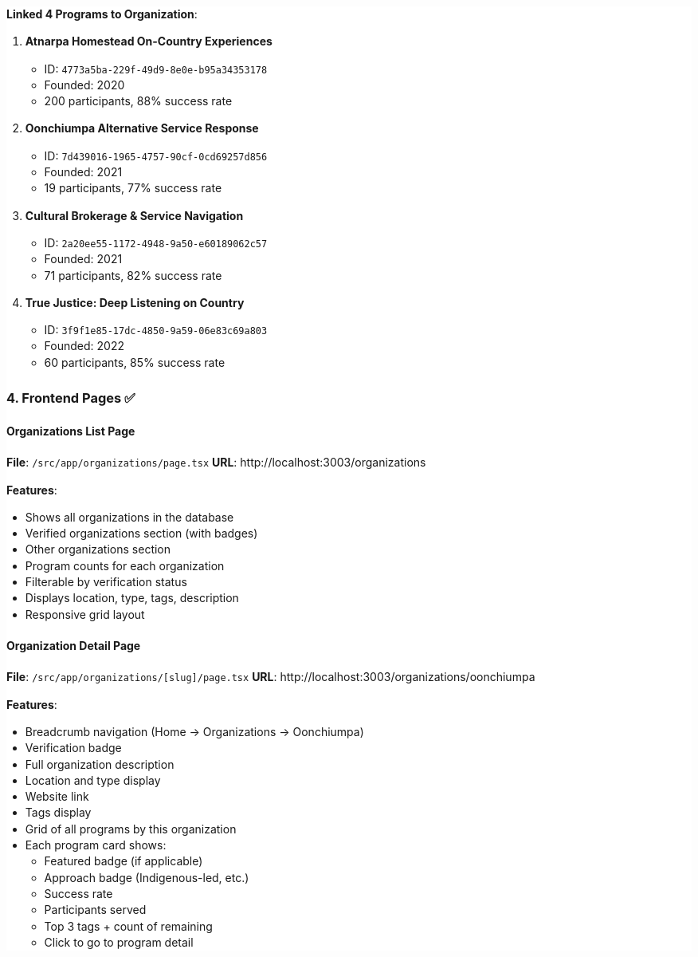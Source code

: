 **Linked 4 Programs to Organization**:

1. **Atnarpa Homestead On-Country Experiences**
   - ID: `4773a5ba-229f-49d9-8e0e-b95a34353178`
   - Founded: 2020
   - 200 participants, 88% success rate

2. **Oonchiumpa Alternative Service Response**
   - ID: `7d439016-1965-4757-90cf-0cd69257d856`
   - Founded: 2021
   - 19 participants, 77% success rate

3. **Cultural Brokerage & Service Navigation**
   - ID: `2a20ee55-1172-4948-9a50-e60189062c57`
   - Founded: 2021
   - 71 participants, 82% success rate

4. **True Justice: Deep Listening on Country**
   - ID: `3f9f1e85-17dc-4850-9a59-06e83c69a803`
   - Founded: 2022
   - 60 participants, 85% success rate

### 4. Frontend Pages ✅

#### Organizations List Page
**File**: `/src/app/organizations/page.tsx`
**URL**: http://localhost:3003/organizations

**Features**:
- Shows all organizations in the database
- Verified organizations section (with badges)
- Other organizations section
- Program counts for each organization
- Filterable by verification status
- Displays location, type, tags, description
- Responsive grid layout

#### Organization Detail Page
**File**: `/src/app/organizations/[slug]/page.tsx`
**URL**: http://localhost:3003/organizations/oonchiumpa

**Features**:
- Breadcrumb navigation (Home → Organizations → Oonchiumpa)
- Verification badge
- Full organization description
- Location and type display
- Website link
- Tags display
- Grid of all programs by this organization
- Each program card shows:
  - Featured badge (if applicable)
  - Approach badge (Indigenous-led, etc.)
  - Success rate
  - Participants served
  - Top 3 tags + count of remaining
  - Click to go to program detail

